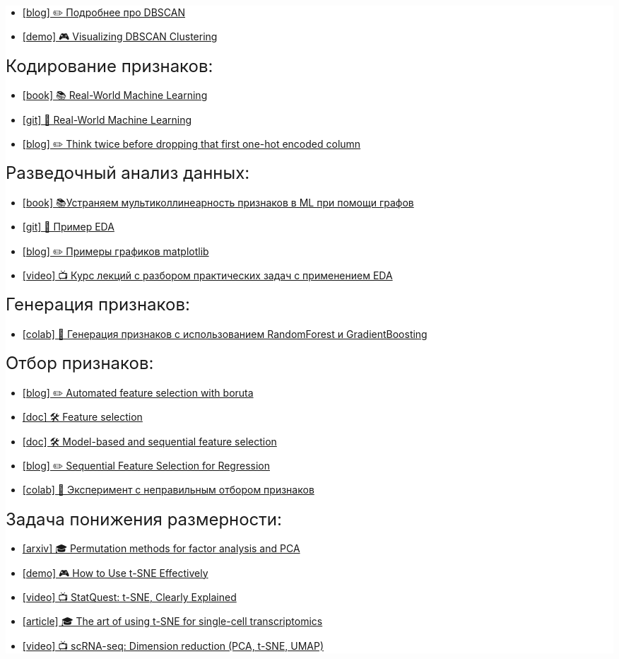   * [[blog] ✏️ Подробнее про DBSCAN](https://habr.com/ru/post/322034/)
  
  * [[demo] 🎮 Visualizing DBSCAN Clustering](https://www.naftaliharris.com/blog/visualizing-dbscan-clustering/)
  
  <font size=5>Кодирование признаков:</font>
  
  * [[book] 📚 Real-World Machine Learning](https://www.manning.com/books/real-world-machine-learning)
  
  * [[git] 🐾 Real-World Machine Learning](https://github.com/brinkar/real-world-machine-learning)
  
  * [[blog] ✏️ Think twice before dropping that first one-hot encoded column](https://inmachineswetrust.com/posts/drop-first-columns/)
  
  <font size=5>Разведочный анализ данных:</font>
  
  * [[book] 📚Устраняем мультиколлинеарность признаков в ML при помощи графов](https://habr.com/ru/companies/akbarsdigital/articles/592493/)
  
  * [[git] 🐾 Пример EDA](https://github.com/WillKoehrsen/machine-learning-project-walkthrough/blob/master/Machine%20Learning%20Project%20Part%201.ipynb)
  
  * [[blog] ✏️ Примеры графиков matplotlib](https://habr.com/ru/articles/468295/)
  
  * [[video] 📺 Курс лекций с разбором практических задач с применением EDA](https://www.youtube.com/watch?v=FNDQYM0hjh0&list=PLaRUeIuewv8CMFox0oEjlyePUhUmo-x0h)
  
  <font size=5>Генерация признаков:</font>
  
  * [[colab] 🥨 Генерация признаков с использованием RandomForest и GradientBoosting ](https://colab.research.google.com/drive/1pVRkaTksyXqbdpfYvTSFuq9rlH2KVSmB)
  
  <font size=5>Отбор признаков:</font>
  
  * [[blog] ✏️ Automated feature selection with boruta](https://www.kaggle.com/code/residentmario/automated-feature-selection-with-boruta)
  
  * [[doc] 🛠️ Feature selection](https://scikit-learn.org/stable/modules/feature_selection.html)
  
  * [[doc] 🛠️ Model-based and sequential feature selection](https://scikit-learn.org/stable/auto_examples/feature_selection/plot_select_from_model_diabetes.html#sphx-glr-auto-examples-feature-selection-plot-select-from-model-diabetes-py)
  
  * [[blog] ✏️ Sequential Feature Selection for Regression](http://rasbt.github.io/mlxtend/user_guide/feature_selection/SequentialFeatureSelector/#example-5-sequential-feature-selection-for-regression)
  
  * [[colab] 🥨 Эксперимент с неправильным отбором признаков](https://colab.research.google.com/drive/1nn8o--hy2siBqTKRowmW0cdD6Skh7-rY)
  
  <font size=5>Задача понижения размерности:</font>
  
  * [[arxiv] 🎓 Permutation methods for factor analysis and PCA](https://arxiv.org/abs/1710.00479)
  
  * [[demo] 🎮 How to Use t-SNE Effectively](https://distill.pub/2016/misread-tsne/)
  
  * [[video] 📺 StatQuest: t-SNE, Clearly Explained](https://www.youtube.com/watch?v=NEaUSP4YerM)
  
  * [[article] 🎓 The art of using t-SNE for single-cell transcriptomics](https://www.nature.com/articles/s41467-019-13056-x)
  
  * [[video] 📺 scRNA-seq: Dimension reduction (PCA, t-SNE, UMAP)](https://www.youtube.com/watch?v=94ZMJ8tq1Wk)
  
